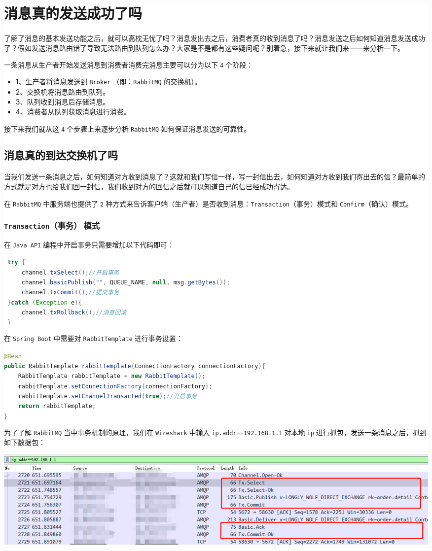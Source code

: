 # 消息真的发送成功了吗

了解了消息的基本发送功能之后，就可以高枕无忧了吗？消息发出去之后，消费者真的收到消息了吗？消息发送之后如何知道消息发送成功了？假如发送消息路由错了导致无法路由到队列怎么办？大家是不是都有这些疑问呢？别着急，接下来就让我们来一一来分析一下。

一条消息从生产者开始发送消息到消费者消费完消息主要可以分为以下 `4` 个阶段：

- 1、生产者将消息发送到 `Broker` （即：`RabbitMQ` 的交换机）。
- 2、交换机将消息路由到队列。
- 3、队列收到消息后存储消息。
- 4、消费者从队列获取消息进行消费。

接下来我们就从这 `4` 个步骤上来逐步分析 `RabbitMQ` 如何保证消息发送的可靠性。

## 消息真的到达交换机了吗

当我们发送一条消息之后，如何知道对方收到消息了？这就和我们写信一样，写一封信出去，如何知道对方收到我们寄出去的信？最简单的方式就是对方也给我们回一封信，我们收到对方的回信之后就可以知道自己的信已经成功寄达。

在 `RabbitMQ` 中服务端也提供了 `2` 种方式来告诉客户端（生产者）是否收到消息：`Transaction`（事务）模式和 `Confirm`（确认）模式。

### `Transaction`（事务） 模式 

在 `Java API` 编程中开启事务只需要增加以下代码即可：

```java
 try {
     channel.txSelect();//开启事务
     channel.basicPublish("", QUEUE_NAME, null, msg.getBytes());
     channel.txCommit();//提交事务
 }catch (Exception e){
     channel.txRollback();//消息回滚
 }
```

在 `Spring Boot` 中需要对 `RabbitTemplate` 进行事务设置：

```java
@Bean
public RabbitTemplate rabbitTemplate(ConnectionFactory connectionFactory){
    RabbitTemplate rabbitTemplate = new RabbitTemplate();
    rabbitTemplate.setConnectionFactory(connectionFactory);
    rabbitTemplate.setChannelTransacted(true);//开启事务
    return rabbitTemplate;
}
```

为了了解 `RabbitMQ` 当中事务机制的原理，我们在 `Wireshark` 中输入 `ip.addr==192.168.1.1` 对本地 `ip` 进行抓包，发送一条消息之后，抓到如下数据包：

![事务机制抓包](image/2/transaction.png)

